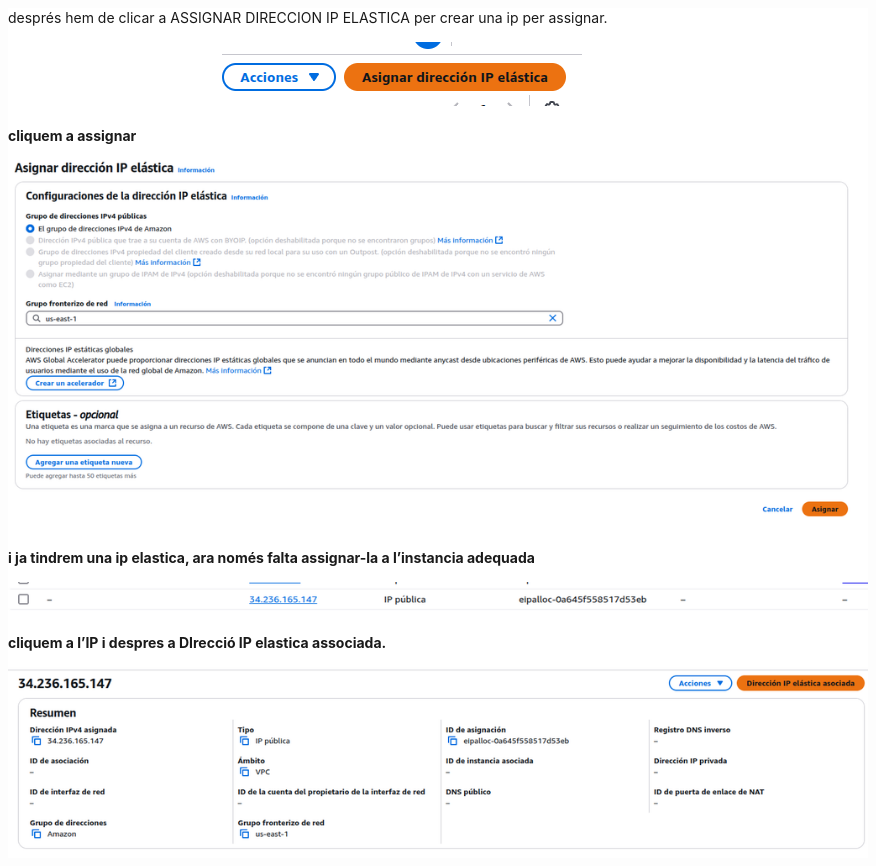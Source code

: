 després hem de clicar a ASSIGNAR DIRECCION IP ELASTICA per crear una ip per assignar.

<div align="center">
  <img src="fotos/fotoselastic/foto2.png" alt="Prova iperf3 client" />
</div>

**cliquem a assignar**

<div align="center">
  <img src="fotos/fotoselastic/foto3.png" alt="Prova iperf3 client" />
</div>

**i ja tindrem una ip elastica, ara només falta assignar-la a l’instancia adequada**

<div align="center">
  <img src="fotos/fotoselastic/foto4.png" alt="Prova iperf3 client" />
</div>

**cliquem a l’IP i despres a DIrecció IP elastica associada.**

<div align="center">
  <img src="fotos/fotoselastic/10.png" alt="Prova iperf3 client" />
</div>
